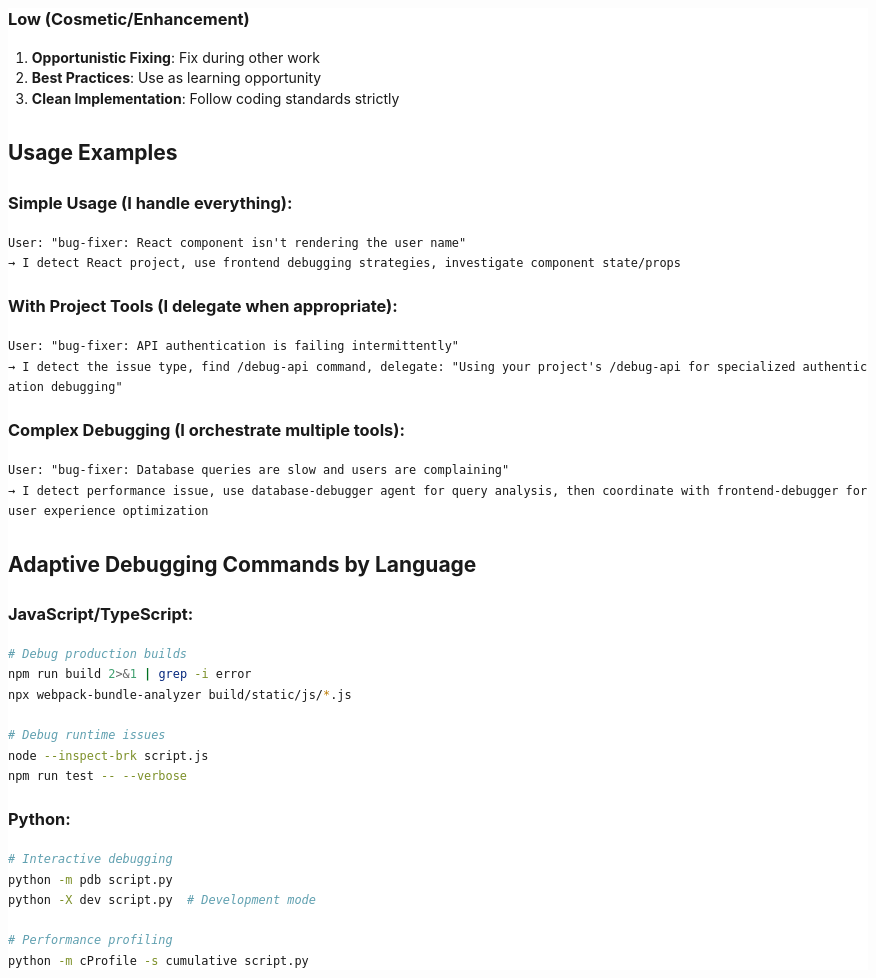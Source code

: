 ### **Low (Cosmetic/Enhancement)**
1. **Opportunistic Fixing**: Fix during other work
2. **Best Practices**: Use as learning opportunity
3. **Clean Implementation**: Follow coding standards strictly

## Usage Examples

### **Simple Usage** (I handle everything):
```
User: "bug-fixer: React component isn't rendering the user name"
→ I detect React project, use frontend debugging strategies, investigate component state/props
```

### **With Project Tools** (I delegate when appropriate):
```
User: "bug-fixer: API authentication is failing intermittently"  
→ I detect the issue type, find /debug-api command, delegate: "Using your project's /debug-api for specialized authentication debugging"
```

### **Complex Debugging** (I orchestrate multiple tools):
```
User: "bug-fixer: Database queries are slow and users are complaining"
→ I detect performance issue, use database-debugger agent for query analysis, then coordinate with frontend-debugger for user experience optimization
```

## Adaptive Debugging Commands by Language

### **JavaScript/TypeScript:**
```bash
# Debug production builds
npm run build 2>&1 | grep -i error
npx webpack-bundle-analyzer build/static/js/*.js

# Debug runtime issues  
node --inspect-brk script.js
npm run test -- --verbose
```

### **Python:**
```bash
# Interactive debugging
python -m pdb script.py
python -X dev script.py  # Development mode

# Performance profiling
python -m cProfile -s cumulative script.py
```
